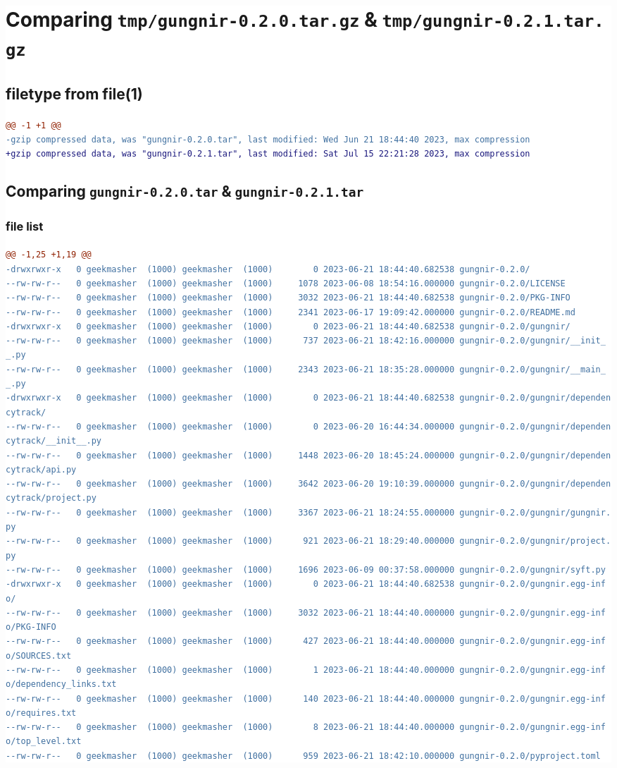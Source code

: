 # Comparing `tmp/gungnir-0.2.0.tar.gz` & `tmp/gungnir-0.2.1.tar.gz`

## filetype from file(1)

```diff
@@ -1 +1 @@
-gzip compressed data, was "gungnir-0.2.0.tar", last modified: Wed Jun 21 18:44:40 2023, max compression
+gzip compressed data, was "gungnir-0.2.1.tar", last modified: Sat Jul 15 22:21:28 2023, max compression
```

## Comparing `gungnir-0.2.0.tar` & `gungnir-0.2.1.tar`

### file list

```diff
@@ -1,25 +1,19 @@
-drwxrwxr-x   0 geekmasher  (1000) geekmasher  (1000)        0 2023-06-21 18:44:40.682538 gungnir-0.2.0/
--rw-rw-r--   0 geekmasher  (1000) geekmasher  (1000)     1078 2023-06-08 18:54:16.000000 gungnir-0.2.0/LICENSE
--rw-rw-r--   0 geekmasher  (1000) geekmasher  (1000)     3032 2023-06-21 18:44:40.682538 gungnir-0.2.0/PKG-INFO
--rw-rw-r--   0 geekmasher  (1000) geekmasher  (1000)     2341 2023-06-17 19:09:42.000000 gungnir-0.2.0/README.md
-drwxrwxr-x   0 geekmasher  (1000) geekmasher  (1000)        0 2023-06-21 18:44:40.682538 gungnir-0.2.0/gungnir/
--rw-rw-r--   0 geekmasher  (1000) geekmasher  (1000)      737 2023-06-21 18:42:16.000000 gungnir-0.2.0/gungnir/__init__.py
--rw-rw-r--   0 geekmasher  (1000) geekmasher  (1000)     2343 2023-06-21 18:35:28.000000 gungnir-0.2.0/gungnir/__main__.py
-drwxrwxr-x   0 geekmasher  (1000) geekmasher  (1000)        0 2023-06-21 18:44:40.682538 gungnir-0.2.0/gungnir/dependencytrack/
--rw-rw-r--   0 geekmasher  (1000) geekmasher  (1000)        0 2023-06-20 16:44:34.000000 gungnir-0.2.0/gungnir/dependencytrack/__init__.py
--rw-rw-r--   0 geekmasher  (1000) geekmasher  (1000)     1448 2023-06-20 18:45:24.000000 gungnir-0.2.0/gungnir/dependencytrack/api.py
--rw-rw-r--   0 geekmasher  (1000) geekmasher  (1000)     3642 2023-06-20 19:10:39.000000 gungnir-0.2.0/gungnir/dependencytrack/project.py
--rw-rw-r--   0 geekmasher  (1000) geekmasher  (1000)     3367 2023-06-21 18:24:55.000000 gungnir-0.2.0/gungnir/gungnir.py
--rw-rw-r--   0 geekmasher  (1000) geekmasher  (1000)      921 2023-06-21 18:29:40.000000 gungnir-0.2.0/gungnir/project.py
--rw-rw-r--   0 geekmasher  (1000) geekmasher  (1000)     1696 2023-06-09 00:37:58.000000 gungnir-0.2.0/gungnir/syft.py
-drwxrwxr-x   0 geekmasher  (1000) geekmasher  (1000)        0 2023-06-21 18:44:40.682538 gungnir-0.2.0/gungnir.egg-info/
--rw-rw-r--   0 geekmasher  (1000) geekmasher  (1000)     3032 2023-06-21 18:44:40.000000 gungnir-0.2.0/gungnir.egg-info/PKG-INFO
--rw-rw-r--   0 geekmasher  (1000) geekmasher  (1000)      427 2023-06-21 18:44:40.000000 gungnir-0.2.0/gungnir.egg-info/SOURCES.txt
--rw-rw-r--   0 geekmasher  (1000) geekmasher  (1000)        1 2023-06-21 18:44:40.000000 gungnir-0.2.0/gungnir.egg-info/dependency_links.txt
--rw-rw-r--   0 geekmasher  (1000) geekmasher  (1000)      140 2023-06-21 18:44:40.000000 gungnir-0.2.0/gungnir.egg-info/requires.txt
--rw-rw-r--   0 geekmasher  (1000) geekmasher  (1000)        8 2023-06-21 18:44:40.000000 gungnir-0.2.0/gungnir.egg-info/top_level.txt
--rw-rw-r--   0 geekmasher  (1000) geekmasher  (1000)      959 2023-06-21 18:42:10.000000 gungnir-0.2.0/pyproject.toml
```